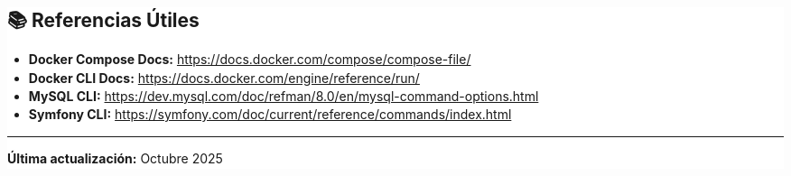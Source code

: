 
## 📚 Referencias Útiles

- **Docker Compose Docs:** https://docs.docker.com/compose/compose-file/
- **Docker CLI Docs:** https://docs.docker.com/engine/reference/run/
- **MySQL CLI:** https://dev.mysql.com/doc/refman/8.0/en/mysql-command-options.html
- **Symfony CLI:** https://symfony.com/doc/current/reference/commands/index.html

---

**Última actualización:** Octubre 2025
